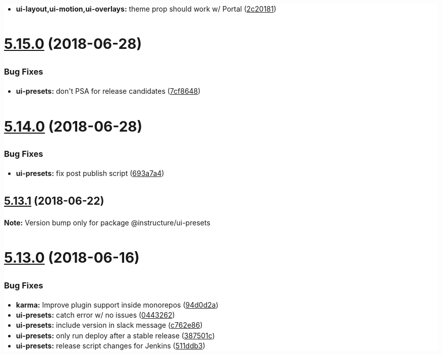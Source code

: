* **ui-layout,ui-motion,ui-overlays:** theme prop should work w/ Portal ([2c20181](https://github.com/instructure/instructure-ui/commit/2c20181))





<a name="5.15.0"></a>
# [5.15.0](https://github.com/instructure/instructure-ui/compare/v5.14.0...v5.15.0) (2018-06-28)


### Bug Fixes

* **ui-presets:** don't PSA for release candidates ([7cf8648](https://github.com/instructure/instructure-ui/commit/7cf8648))





<a name="5.14.0"></a>
# [5.14.0](https://github.com/instructure/instructure-ui/compare/v5.13.1...v5.14.0) (2018-06-28)


### Bug Fixes

* **ui-presets:** fix post publish script ([693a7a4](https://github.com/instructure/instructure-ui/commit/693a7a4))





<a name="5.13.1"></a>
## [5.13.1](https://github.com/instructure/instructure-ui/compare/v5.13.0...v5.13.1) (2018-06-22)

**Note:** Version bump only for package @instructure/ui-presets





<a name="5.13.0"></a>
# [5.13.0](https://github.com/instructure/instructure-ui/compare/v5.12.0...v5.13.0) (2018-06-16)


### Bug Fixes

* **karma:** Improve plugin support inside monorepos ([94d0d2a](https://github.com/instructure/instructure-ui/commit/94d0d2a))
* **ui-presets:** catch error w/ no issues ([0443262](https://github.com/instructure/instructure-ui/commit/0443262))
* **ui-presets:** include version in slack message ([c762e86](https://github.com/instructure/instructure-ui/commit/c762e86))
* **ui-presets:** only run deploy after a stable release ([387501c](https://github.com/instructure/instructure-ui/commit/387501c))
* **ui-presets:** release script changes for Jenkins ([511ddb3](https://github.com/instructure/instructure-ui/commit/511ddb3))
